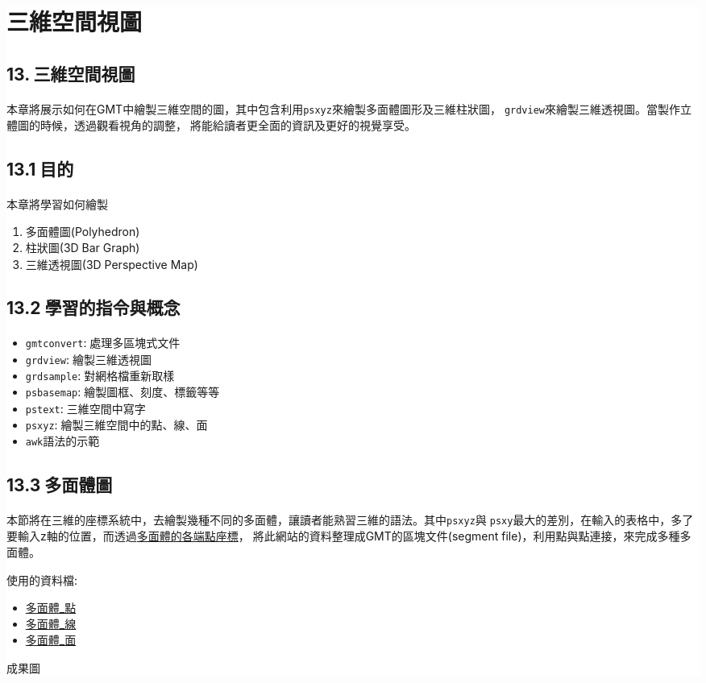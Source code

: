
# 三維空間視圖

## 13. 三維空間視圖
本章將展示如何在GMT中繪製三維空間的圖，其中包含利用`psxyz`來繪製多面體圖形及三維柱狀圖，
`grdview`來繪製三維透視圖。當製作立體圖的時候，透過觀看視角的調整，
將能給讀者更全面的資訊及更好的視覺享受。

## 13.1 目的
本章將學習如何繪製

1. 多面體圖(Polyhedron)
2. 柱狀圖(3D Bar Graph)
3. 三維透視圖(3D Perspective Map)

## 13.2 學習的指令與概念

* `gmtconvert`: 處理多區塊式文件
* `grdview`: 繪製三維透視圖
* `grdsample`: 對網格檔重新取樣
* `psbasemap`: 繪製圖框、刻度、標籤等等
* `pstext`: 三維空間中寫字
* `psxyz`: 繪製三維空間中的點、線、面
* `awk`語法的示範

## 13.3 多面體圖
本節將在三維的座標系統中，去繪製幾種不同的多面體，讓讀者能熟習三維的語法。其中`psxyz`與
`psxy`最大的差別，在輸入的表格中，多了要輸入z軸的位置，而透過[多面體的各端點座標](http://www.rwgrayprojects.com/Lynn/Coordinates/coord01.html)，
將此網站的資料整理成GMT的區塊文件(segment file)，利用點與點連接，來完成多種多面體。

使用的資料檔:

- [多面體\_點](https://raw.githubusercontent.com/sean0921/gmt_tutorials_simple/data/polyhedron_vertex.gmt)
- [多面體\_線](https://raw.githubusercontent.com/sean0921/gmt_tutorials_simple/data/polyhedron_edge.gmt)
- [多面體\_面](https://raw.githubusercontent.com/sean0921/gmt_tutorials_simple/data/polyhedron_face.gmt)

成果圖

<p align="center">
